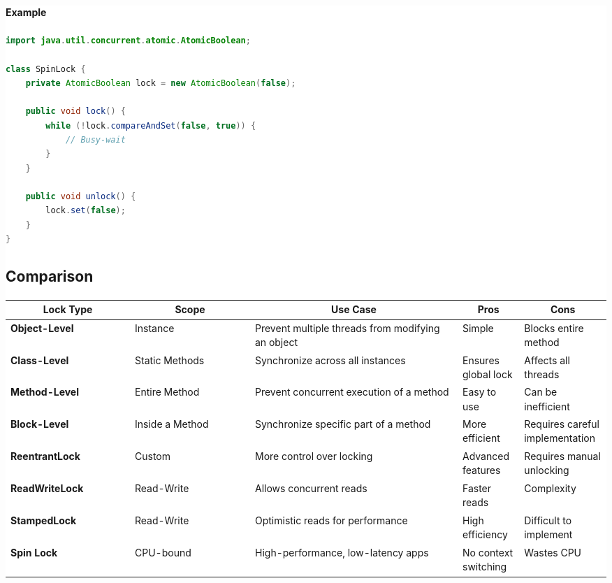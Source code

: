 #### **Example**

```java
import java.util.concurrent.atomic.AtomicBoolean;

class SpinLock {
    private AtomicBoolean lock = new AtomicBoolean(false);

    public void lock() {
        while (!lock.compareAndSet(false, true)) {
            // Busy-wait
        }
    }

    public void unlock() {
        lock.set(false);
    }
}
```

## Comparison

<table data-full-width="true"><thead><tr><th width="164">Lock Type</th><th width="158">Scope</th><th width="283">Use Case</th><th>Pros</th><th>Cons</th></tr></thead><tbody><tr><td><strong>Object-Level</strong></td><td>Instance</td><td>Prevent multiple threads from modifying an object</td><td>Simple</td><td>Blocks entire method</td></tr><tr><td><strong>Class-Level</strong></td><td>Static Methods</td><td>Synchronize across all instances</td><td>Ensures global lock</td><td>Affects all threads</td></tr><tr><td><strong>Method-Level</strong></td><td>Entire Method</td><td>Prevent concurrent execution of a method</td><td>Easy to use</td><td>Can be inefficient</td></tr><tr><td><strong>Block-Level</strong></td><td>Inside a Method</td><td>Synchronize specific part of a method</td><td>More efficient</td><td>Requires careful implementation</td></tr><tr><td><strong>ReentrantLock</strong></td><td>Custom</td><td>More control over locking</td><td>Advanced features</td><td>Requires manual unlocking</td></tr><tr><td><strong>ReadWriteLock</strong></td><td>Read-Write</td><td>Allows concurrent reads</td><td>Faster reads</td><td>Complexity</td></tr><tr><td><strong>StampedLock</strong></td><td>Read-Write</td><td>Optimistic reads for performance</td><td>High efficiency</td><td>Difficult to implement</td></tr><tr><td><strong>Spin Lock</strong></td><td>CPU-bound</td><td>High-performance, low-latency apps</td><td>No context switching</td><td>Wastes CPU</td></tr></tbody></table>

